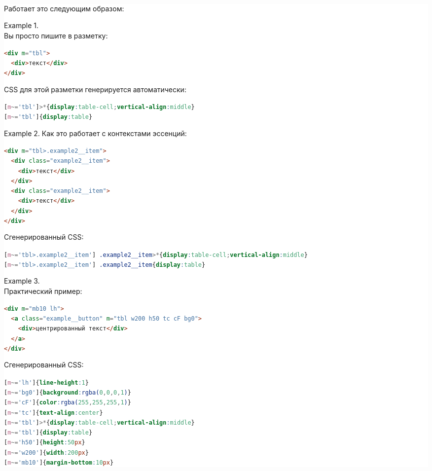 Работает это следующим образом:  

Example 1.  
Вы просто пишите в разметку:
```html
<div m="tbl">
  <div>текст</div>
</div>

```  
CSS для этой разметки генерируется автоматически:
```css
[m~='tbl']>*{display:table-cell;vertical-align:middle}
[m~='tbl']{display:table}
```

Example 2.
Как это работает с контекстами эссенций:
```html
<div m="tbl>.example2__item">
  <div class="example2__item">
    <div>текст</div>
  </div>
  <div class="example2__item">
    <div>текст</div>
  </div>
</div>
```
Сгенерированный CSS:
```css
[m~='tbl>.example2__item'] .example2__item>*{display:table-cell;vertical-align:middle}
[m~='tbl>.example2__item'] .example2__item{display:table}
```


Example 3.  
Практический пример:
```html
<div m="mb10 lh">
  <a class="example__button" m="tbl w200 h50 tc cF bg0">
    <div>центрированный текст</div>
  </a>
</div>
```
Сгенерированный CSS:
```css
[m~='lh']{line-height:1}
[m~='bg0']{background:rgba(0,0,0,1)}
[m~='cF']{color:rgba(255,255,255,1)}
[m~='tc']{text-align:center}
[m~='tbl']>*{display:table-cell;vertical-align:middle}
[m~='tbl']{display:table}
[m~='h50']{height:50px}
[m~='w200']{width:200px}
[m~='mb10']{margin-bottom:10px}
```
